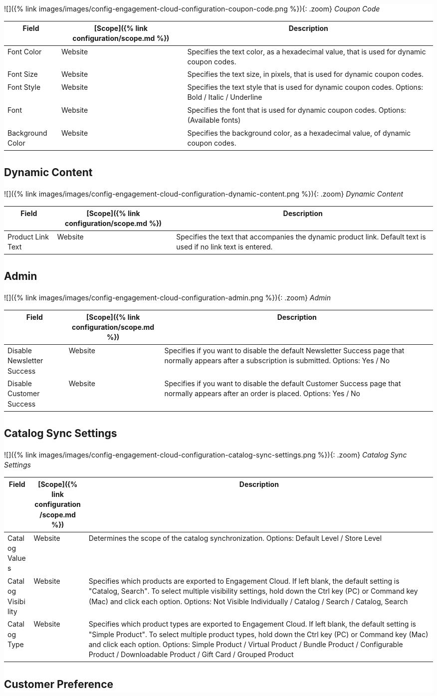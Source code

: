 ![]({% link images/images/config-engagement-cloud-configuration-coupon-code.png %}){: .zoom}
_Coupon Code_

|Field|[Scope]({% link configuration/scope.md %})|Description|
|--- |--- |--- |
|Font Color|Website|Specifies the text color, as a hexadecimal value, that is used for dynamic coupon codes.|
|Font Size|Website|Specifies the text size, in pixels, that is used for dynamic coupon codes.|
|Font Style|Website|Specifies the text style that is used for dynamic coupon codes. Options: Bold / Italic / Underline|
|Font|Website|Specifies the font that is used for dynamic coupon codes. Options: (Available fonts)|
|Background Color|Website|Specifies the background color, as a hexadecimal value, of dynamic coupon codes.|

## Dynamic Content

![]({% link images/images/config-engagement-cloud-configuration-dynamic-content.png %}){: .zoom}
_Dynamic Content_

|Field|[Scope]({% link configuration/scope.md %})|Description|
|--- |--- |--- |
|Product Link Text|Website|Specifies the text that accompanies the dynamic product link. Default text is used if no link text is entered.|

## Admin

![]({% link images/images/config-engagement-cloud-configuration-admin.png %}){: .zoom}
_Admin_

|Field|[Scope]({% link configuration/scope.md %})|Description|
|--- |--- |--- |
|Disable Newsletter Success|Website|Specifies if you want to disable the default Newsletter Success page that normally appears after a subscription is submitted. Options: Yes / No|
|Disable Customer Success|Website|Specifies if you want to disable the default Customer Success page that normally appears after an order is placed.  Options: Yes / No|

## Catalog Sync Settings

![]({% link images/images/config-engagement-cloud-configuration-catalog-sync-settings.png %}){: .zoom}
_Catalog Sync Settings_

|Field|[Scope]({% link configuration/scope.md %})|Description|
|--- |--- |--- |
|Catalog Values|Website|Determines the scope of the catalog synchronization. Options: Default Level / Store Level|
|Catalog Visibility|Website|Specifies which products are exported to Engagement Cloud. If left blank, the default setting is "Catalog, Search". To select multiple visibility settings, hold down the Ctrl key (PC) or Command key (Mac) and click each option. Options: Not Visible Individually / Catalog / Search / Catalog, Search|
|Catalog Type|Website|Specifies which product types are exported to Engagement Cloud. If left blank, the default setting is "Simple Product". To select multiple product types, hold down the Ctrl key (PC) or Command key (Mac) and click each option. Options:  Simple Product / Virtual Product / Bundle Product / Configurable Product / Downloadable Product / Gift Card / Grouped Product|

## Customer Preference
